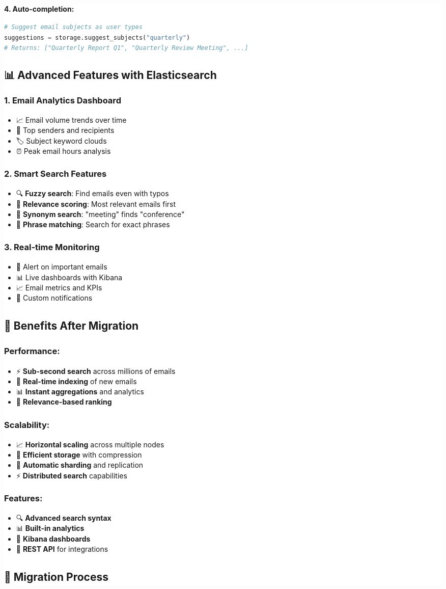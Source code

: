**4. Auto-completion:**
```python
# Suggest email subjects as user types
suggestions = storage.suggest_subjects("quarterly")
# Returns: ["Quarterly Report Q1", "Quarterly Review Meeting", ...]
```

## 📊 Advanced Features with Elasticsearch

### **1. Email Analytics Dashboard**
- 📈 Email volume trends over time
- 👥 Top senders and recipients
- 🏷️ Subject keyword clouds
- ⏰ Peak email hours analysis

### **2. Smart Search Features**
- 🔍 **Fuzzy search**: Find emails even with typos
- 🎯 **Relevance scoring**: Most relevant emails first
- 🔄 **Synonym search**: "meeting" finds "conference"
- 📝 **Phrase matching**: Search for exact phrases

### **3. Real-time Monitoring**
- 🚨 Alert on important emails
- 📊 Live dashboards with Kibana
- 📈 Email metrics and KPIs
- 🔔 Custom notifications

## 🚀 Benefits After Migration

### **Performance:**
- ⚡ **Sub-second search** across millions of emails
- 🔄 **Real-time indexing** of new emails
- 📊 **Instant aggregations** and analytics
- 🎯 **Relevance-based ranking**

### **Scalability:**
- 📈 **Horizontal scaling** across multiple nodes
- 💾 **Efficient storage** with compression
- 🔄 **Automatic sharding** and replication
- ⚡ **Distributed search** capabilities

### **Features:**
- 🔍 **Advanced search syntax**
- 📊 **Built-in analytics**
- 🎨 **Kibana dashboards**
- 🔌 **REST API** for integrations

## 🔄 Migration Process
